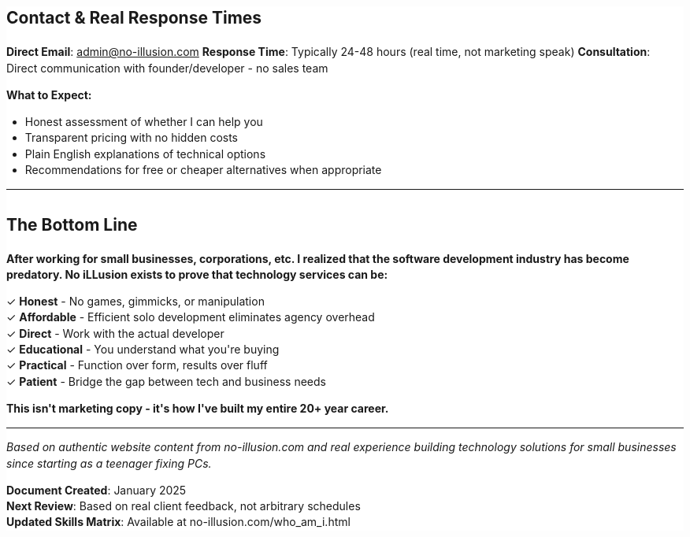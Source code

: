 
## Contact & Real Response Times

**Direct Email**: admin@no-illusion.com
**Response Time**: Typically 24-48 hours (real time, not marketing speak)
**Consultation**: Direct communication with founder/developer - no sales team

**What to Expect:**
- Honest assessment of whether I can help you
- Transparent pricing with no hidden costs
- Plain English explanations of technical options
- Recommendations for free or cheaper alternatives when appropriate

---

## The Bottom Line

**After working for small businesses, corporations, etc. I realized that the software development industry has become predatory. No iLLusion exists to prove that technology services can be:**

✓ **Honest** - No games, gimmicks, or manipulation  
✓ **Affordable** - Efficient solo development eliminates agency overhead  
✓ **Direct** - Work with the actual developer  
✓ **Educational** - You understand what you're buying  
✓ **Practical** - Function over form, results over fluff  
✓ **Patient** - Bridge the gap between tech and business needs  

**This isn't marketing copy - it's how I've built my entire 20+ year career.**

---

*Based on authentic website content from no-illusion.com and real experience building technology solutions for small businesses since starting as a teenager fixing PCs.*

**Document Created**: January 2025  
**Next Review**: Based on real client feedback, not arbitrary schedules  
**Updated Skills Matrix**: Available at no-illusion.com/who_am_i.html